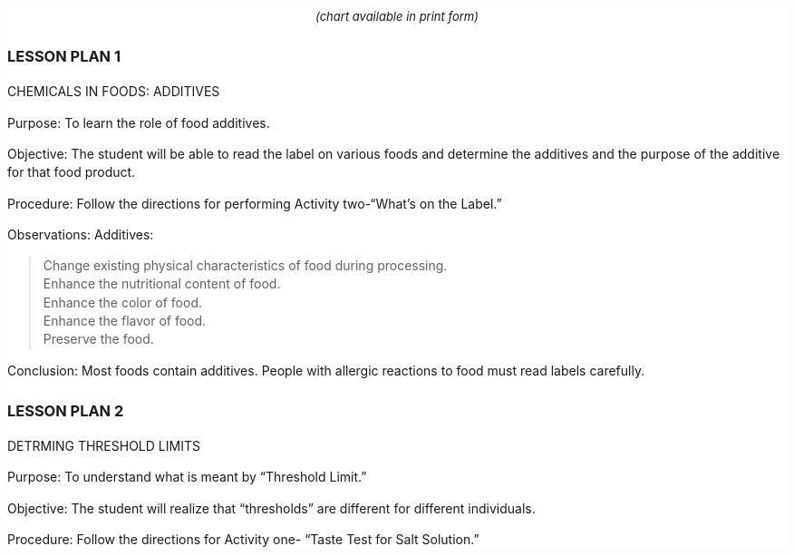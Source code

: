 <center>
<i>
<font size="-1">
(chart available in print form)
</font>
</i>
</center>
<h3>
LESSON PLAN 1
</h3>
<p>
CHEMICALS IN FOODS: ADDITIVES
</p>
<p>
Purpose: To learn the role of food additives.
</p>
<p>
Objective: The student will be able to read the label on various foods and determine the additives and the purpose of the additive for that food product.
</p>
<p>
Procedure: Follow the directions for performing Activity two-“What’s on the Label.”
</p>
<p>
Observations: Additives:
</p>
<blockquote>
<dl>
<dt>
Change existing physical characteristics of food during processing.
<dt>
Enhance the nutritional content of food.
<dt>
Enhance the color of food.
<dt>
Enhance the flavor of food.
<dt>
Preserve the food.
</dt>
</dt>
</dt>
</dt>
</dt>
</dl>
</blockquote>
<p>
Conclusion: Most foods contain additives. People with allergic reactions to food must  read labels carefully.
</p>
<h3>
LESSON PLAN 2
</h3>
<p>
DETRMING THRESHOLD LIMITS
</p>
<p>
Purpose: To understand what is meant by “Threshold Limit.”
</p>
<p>
Objective: The student will realize that “thresholds” are different for different individuals.
</p>
<p>
Procedure: Follow the directions for Activity one- “Taste Test for Salt Solution.”
</p>
